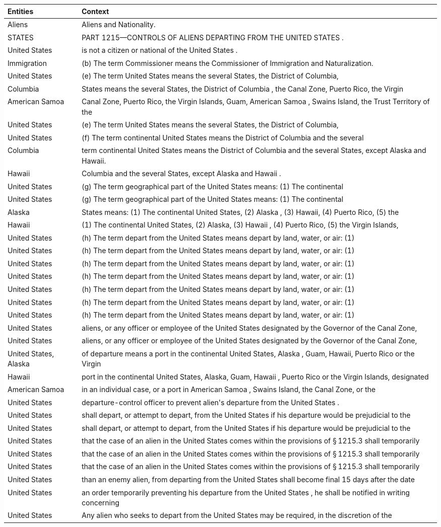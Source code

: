 | Entities              | Context                                                                                                             |
|:----------------------|:--------------------------------------------------------------------------------------------------------------------|
| Aliens                | Aliens  and Nationality.                                                                                            |
| STATES                | PART 1215—CONTROLS OF ALIENS DEPARTING FROM THE UNITED  STATES .                                                    |
| United States         | is not a citizen or national of the United States .                                                                 |
| Immigration           | (b) The term Commissioner means the Commissioner of  Immigration  and Naturalization.                               |
| United States         | (e) The term  United States means the several States, the District of Columbia,                                     |
| Columbia              | States means the several States, the District of Columbia , the Canal Zone, Puerto Rico, the Virgin                 |
| American Samoa        | Canal Zone, Puerto Rico, the Virgin Islands, Guam, American Samoa , Swains Island, the Trust Territory of the       |
| United States         | (e) The term  United States means the several States, the District of Columbia,                                     |
| United States         | (f) The term continental  United States means the District of Columbia and the several                              |
| Columbia              | term continental United States means the District of Columbia  and the several States, except Alaska and Hawaii.    |
| Hawaii                | Columbia and the several States, except Alaska and Hawaii .                                                         |
| United States         | (g) The term geographical part of the  United States  means: (1) The continental                                    |
| United States         | (g) The term geographical part of the  United States  means: (1) The continental                                    |
| Alaska                | States means: (1) The continental United States, (2) Alaska , (3) Hawaii, (4) Puerto Rico, (5) the                  |
| Hawaii                | (1) The continental United States, (2) Alaska, (3) Hawaii , (4) Puerto Rico, (5) the Virgin Islands,                |
| United States         | (h) The term depart from the  United States means depart by land, water, or air: (1)                                |
| United States         | (h) The term depart from the  United States means depart by land, water, or air: (1)                                |
| United States         | (h) The term depart from the  United States means depart by land, water, or air: (1)                                |
| United States         | (h) The term depart from the  United States means depart by land, water, or air: (1)                                |
| United States         | (h) The term depart from the  United States means depart by land, water, or air: (1)                                |
| United States         | (h) The term depart from the  United States means depart by land, water, or air: (1)                                |
| United States         | (h) The term depart from the  United States means depart by land, water, or air: (1)                                |
| United States         | aliens, or any officer or employee of the United States designated by the Governor of the Canal Zone,               |
| United States         | aliens, or any officer or employee of the United States designated by the Governor of the Canal Zone,               |
| United States, Alaska | of departure means a port in the continental United States, Alaska , Guam, Hawaii, Puerto Rico or the Virgin        |
| Hawaii                | port in the continental United States, Alaska, Guam, Hawaii , Puerto Rico or the Virgin Islands, designated         |
| American Samoa        | in an individual case, or a port in American Samoa , Swains Island, the Canal Zone, or the                          |
| United States         | departure-control officer to prevent alien's departure from the United States .                                     |
| United States         | shall depart, or attempt to depart, from the United States if his departure would be prejudicial to the             |
| United States         | shall depart, or attempt to depart, from the United States if his departure would be prejudicial to the             |
| United States         | that the case of an alien in the United States comes within the provisions of &#167;&#8201;1215.3 shall temporarily |
| United States         | that the case of an alien in the United States comes within the provisions of &#167;&#8201;1215.3 shall temporarily |
| United States         | that the case of an alien in the United States comes within the provisions of &#167;&#8201;1215.3 shall temporarily |
| United States         | than an enemy alien, from departing from the United States shall become final 15 days after the date                |
| United States         | an order temporarily preventing his departure from the United States , he shall be notified in writing concerning   |
| United States         | Any alien who seeks to depart from the United States may be required, in the discretion of the                      |